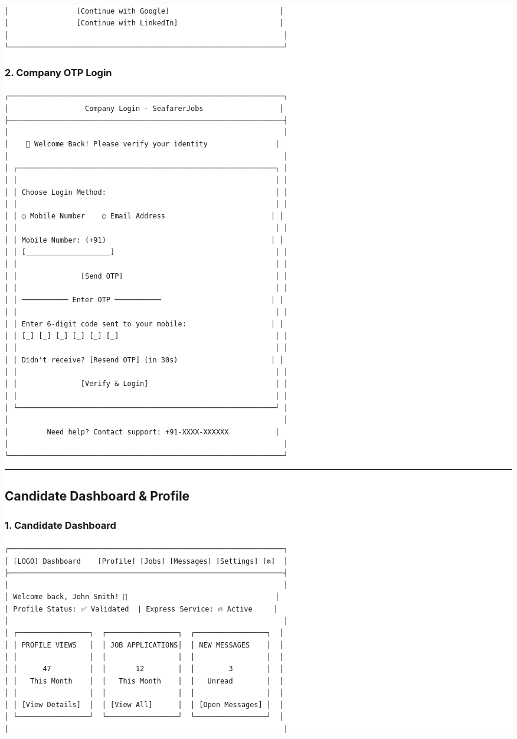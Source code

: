 ```
│                [Continue with Google]                          │
│                [Continue with LinkedIn]                        │
│                                                                 │
└─────────────────────────────────────────────────────────────────┘
```

### 2. Company OTP Login
```
┌─────────────────────────────────────────────────────────────────┐
│                  Company Login - SeafarerJobs                  │
├─────────────────────────────────────────────────────────────────┤
│                                                                 │
│    🏢 Welcome Back! Please verify your identity                │
│                                                                 │
│ ┌─────────────────────────────────────────────────────────────┐ │
│ │                                                             │ │
│ │ Choose Login Method:                                        │ │
│ │                                                             │ │
│ │ ○ Mobile Number    ○ Email Address                         │ │
│ │                                                             │ │
│ │ Mobile Number: (+91)                                       │ │
│ │ [____________________]                                      │ │
│ │                                                             │ │
│ │               [Send OTP]                                    │ │
│ │                                                             │ │
│ │ ─────────── Enter OTP ───────────                          │ │
│ │                                                             │ │
│ │ Enter 6-digit code sent to your mobile:                    │ │
│ │ [_] [_] [_] [_] [_] [_]                                     │ │
│ │                                                             │ │
│ │ Didn't receive? [Resend OTP] (in 30s)                      │ │
│ │                                                             │ │
│ │               [Verify & Login]                              │ │
│ │                                                             │ │
│ └─────────────────────────────────────────────────────────────┘ │
│                                                                 │
│         Need help? Contact support: +91-XXXX-XXXXXX           │
│                                                                 │
└─────────────────────────────────────────────────────────────────┘
```

---

## Candidate Dashboard & Profile

### 1. Candidate Dashboard
```
┌─────────────────────────────────────────────────────────────────┐
│ [LOGO] Dashboard    [Profile] [Jobs] [Messages] [Settings] [⚙]  │
├─────────────────────────────────────────────────────────────────┤
│                                                                 │
│ Welcome back, John Smith! 👋                                   │
│ Profile Status: ✅ Validated  | Express Service: 🔥 Active     │
│                                                                 │
│ ┌─────────────────┐  ┌─────────────────┐  ┌─────────────────┐  │
│ │ PROFILE VIEWS   │  │ JOB APPLICATIONS│  │ NEW MESSAGES    │  │
│ │                 │  │                 │  │                 │  │
│ │      47         │  │       12        │  │        3        │  │
│ │   This Month    │  │   This Month    │  │   Unread        │  │
│ │                 │  │                 │  │                 │  │
│ │ [View Details]  │  │ [View All]      │  │ [Open Messages] │  │
│ └─────────────────┘  └─────────────────┘  └─────────────────┘  │
│                                                                 │
```